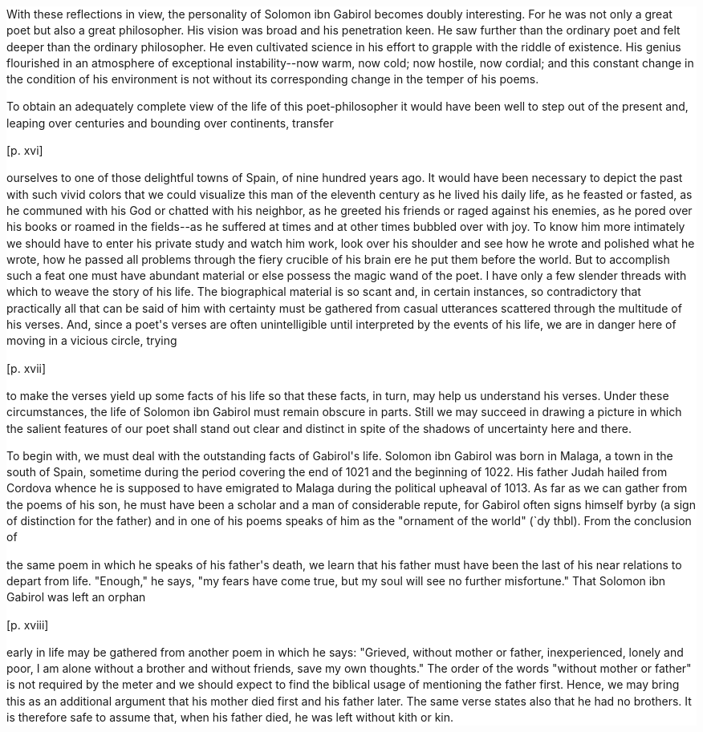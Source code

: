 With these reflections in view, the personality of Solomon ibn Gabirol becomes doubly interesting. For he was not only a great poet but also a great philosopher. His vision was broad and his penetration keen. He saw further than the ordinary poet and felt deeper than the ordinary philosopher. He even cultivated science in his effort to grapple with the riddle of existence. His genius flourished in an atmosphere of exceptional instability--now warm, now cold; now hostile, now cordial; and this constant change in the condition of his environment is not without its corresponding change in the temper of his poems.

To obtain an adequately complete view of the life of this poet-philosopher it would have been well to step out of the present and, leaping over centuries and bounding over continents, transfer

[p. xvi]

ourselves to one of those delightful towns of Spain, of nine hundred years ago. It would have been necessary to depict the past with such vivid colors that we could visualize this man of the eleventh century as he lived his daily life, as he feasted or fasted, as he communed with his God or chatted with his neighbor, as he greeted his friends or raged against his enemies, as he pored over his books or roamed in the fields--as he suffered at times and at other times bubbled over with joy. To know him more intimately we should have to enter his private study and watch him work, look over his shoulder and see how he wrote and polished what he wrote, how he passed all problems through the fiery crucible of his brain ere he put them before the world. But to accomplish such a feat one must have abundant material or else possess the magic wand of the poet. I have only a few slender threads with which to weave the story of his life. The biographical material is so scant and, in certain instances, so contradictory that practically all that can be said of him with certainty must be gathered from casual utterances scattered through the multitude of his verses. And, since a poet's verses are often unintelligible until interpreted by the events of his life, we are in danger here of moving in a vicious circle, trying

[p. xvii]

to make the verses yield up some facts of his life so that these facts, in turn, may help us understand his verses. Under these circumstances, the life of Solomon ibn Gabirol must remain obscure in parts. Still we may succeed in drawing a picture in which the salient features of our poet shall stand out clear and distinct in spite of the shadows of uncertainty here and there.

To begin with, we must deal with the outstanding facts of Gabirol's life. Solomon ibn Gabirol was born in Malaga, a town in the south of Spain, sometime during the period covering the end of 1021 and the beginning of 1022. His father Judah hailed from Cordova whence he is supposed to have emigrated to Malaga during the political upheaval of 1013. As far as we can gather from the poems of his son, he must have been a scholar and a man of considerable repute, for Gabirol often signs himself byrby (a sign of distinction for the father) and in one of his poems speaks of him as the "ornament of the world" (`dy thbl). From the conclusion of

the same poem in which he speaks of his father's death, we learn that his father must have been the last of his near relations to depart from life. "Enough," he says, "my fears have come true, but my soul will see no further misfortune." That Solomon ibn Gabirol was left an orphan

[p. xviii]

early in life may be gathered from another poem in which he says: "Grieved, without mother or father, inexperienced, lonely and poor, I am alone without a brother and without friends, save my own thoughts." The order of the words "without mother or father" is not required by the meter and we should expect to find the biblical usage of mentioning the father first. Hence, we may bring this as an additional argument that his mother died first and his father later. The same verse states also that he had no brothers. It is therefore safe to assume that, when his father died, he was left without kith or kin.
